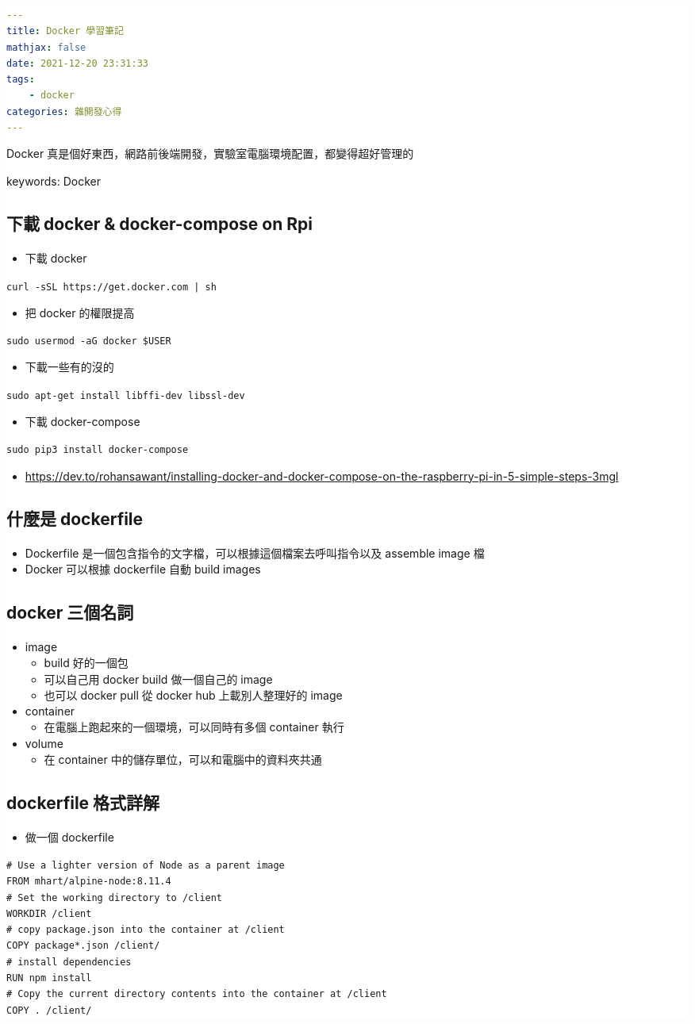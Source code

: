 ```yaml
---
title: Docker 學習筆記
mathjax: false
date: 2021-12-20 23:31:33
tags: 
    - docker
categories: 雜開發心得
---
```


Docker 真是個好東西，網路前後端開發，實驗室電腦環境配置，都變得超好管理的
 
keywords: Docker



## 下載 docker & docker-compose on Rpi
* 下載 docker
```bash=
curl -sSL https://get.docker.com | sh
```
* 把 docker 的權限提高
```bash=
sudo usermod -aG docker $USER
```
* 下載一些有的沒的
```bash=
sudo apt-get install libffi-dev libssl-dev
```
* 下載 docker-compose
```bash=
sudo pip3 install docker-compose
```
* https://dev.to/rohansawant/installing-docker-and-docker-compose-on-the-raspberry-pi-in-5-simple-steps-3mgl

## 什麼是 dockerfile
* Dockerfile 是一個包含指令的文字檔，可以根據這個檔案去呼叫指令以及 assemble image 檔
* Docker 可以根據 dockerfile 自動 build images 

## docker 三個名詞
* image
    * build 好的一個包
    * 可以自己用 docker build 做一個自己的 image
    * 也可以 docker pull 從 docker hub 上載別人整理好的 image
* container
    * 在電腦上跑起來的一個環境，可以同時有多個 container 執行
* volume
    * 在 container 中的儲存單位，可以和電腦中的資料夾共通

## dockerfile 格式詳解
* 做一個 dockerfile
```dockerfile=
# Use a lighter version of Node as a parent image
FROM mhart/alpine-node:8.11.4
# Set the working directory to /client
WORKDIR /client
# copy package.json into the container at /client
COPY package*.json /client/
# install dependencies
RUN npm install
# Copy the current directory contents into the container at /client
COPY . /client/
```